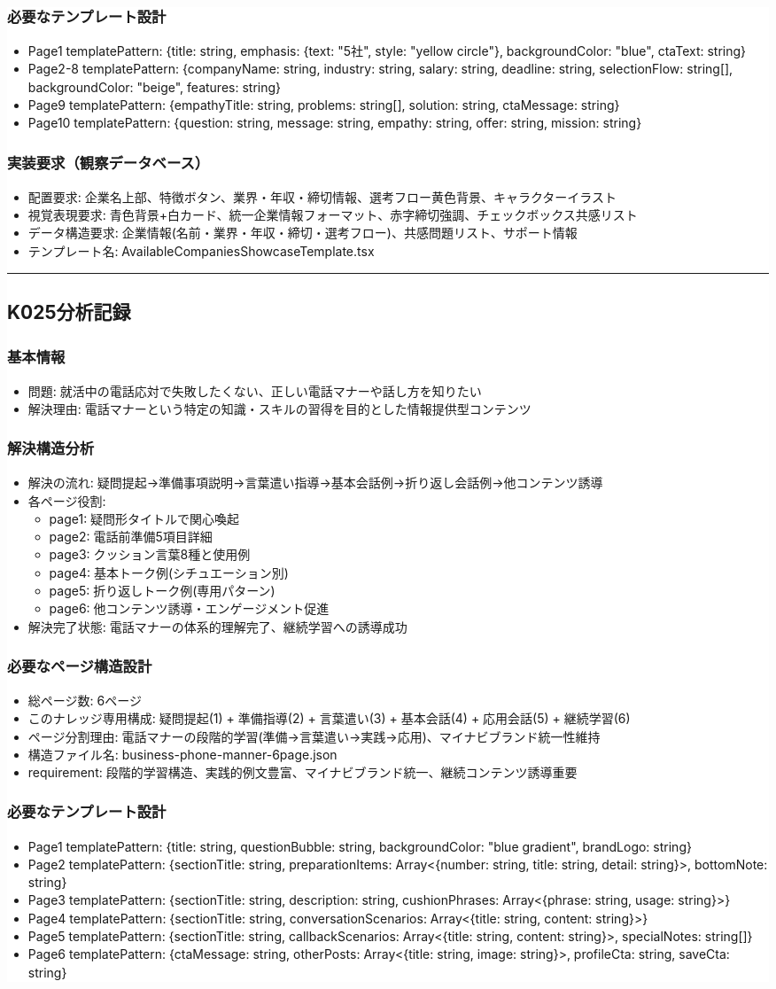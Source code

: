 ### 必要なテンプレート設計
- Page1 templatePattern: {title: string, emphasis: {text: "5社", style: "yellow circle"}, backgroundColor: "blue", ctaText: string}
- Page2-8 templatePattern: {companyName: string, industry: string, salary: string, deadline: string, selectionFlow: string[], backgroundColor: "beige", features: string}
- Page9 templatePattern: {empathyTitle: string, problems: string[], solution: string, ctaMessage: string}
- Page10 templatePattern: {question: string, message: string, empathy: string, offer: string, mission: string}

### 実装要求（観察データベース）
- 配置要求: 企業名上部、特徴ボタン、業界・年収・締切情報、選考フロー黄色背景、キャラクターイラスト
- 視覚表現要求: 青色背景+白カード、統一企業情報フォーマット、赤字締切強調、チェックボックス共感リスト
- データ構造要求: 企業情報(名前・業界・年収・締切・選考フロー)、共感問題リスト、サポート情報
- テンプレート名: AvailableCompaniesShowcaseTemplate.tsx

---

## K025分析記録

### 基本情報
- 問題: 就活中の電話応対で失敗したくない、正しい電話マナーや話し方を知りたい
- 解決理由: 電話マナーという特定の知識・スキルの習得を目的とした情報提供型コンテンツ

### 解決構造分析
- 解決の流れ: 疑問提起→準備事項説明→言葉遣い指導→基本会話例→折り返し会話例→他コンテンツ誘導
- 各ページ役割:
  - page1: 疑問形タイトルで関心喚起
  - page2: 電話前準備5項目詳細
  - page3: クッション言葉8種と使用例
  - page4: 基本トーク例(シチュエーション別)
  - page5: 折り返しトーク例(専用パターン)
  - page6: 他コンテンツ誘導・エンゲージメント促進
- 解決完了状態: 電話マナーの体系的理解完了、継続学習への誘導成功

### 必要なページ構造設計
- 総ページ数: 6ページ
- このナレッジ専用構成: 疑問提起(1) + 準備指導(2) + 言葉遣い(3) + 基本会話(4) + 応用会話(5) + 継続学習(6)
- ページ分割理由: 電話マナーの段階的学習(準備→言葉遣い→実践→応用)、マイナビブランド統一性維持
- 構造ファイル名: business-phone-manner-6page.json
- requirement: 段階的学習構造、実践的例文豊富、マイナビブランド統一、継続コンテンツ誘導重要

### 必要なテンプレート設計
- Page1 templatePattern: {title: string, questionBubble: string, backgroundColor: "blue gradient", brandLogo: string}
- Page2 templatePattern: {sectionTitle: string, preparationItems: Array<{number: string, title: string, detail: string}>, bottomNote: string}
- Page3 templatePattern: {sectionTitle: string, description: string, cushionPhrases: Array<{phrase: string, usage: string}>}
- Page4 templatePattern: {sectionTitle: string, conversationScenarios: Array<{title: string, content: string}>}
- Page5 templatePattern: {sectionTitle: string, callbackScenarios: Array<{title: string, content: string}>, specialNotes: string[]}
- Page6 templatePattern: {ctaMessage: string, otherPosts: Array<{title: string, image: string}>, profileCta: string, saveCta: string}
